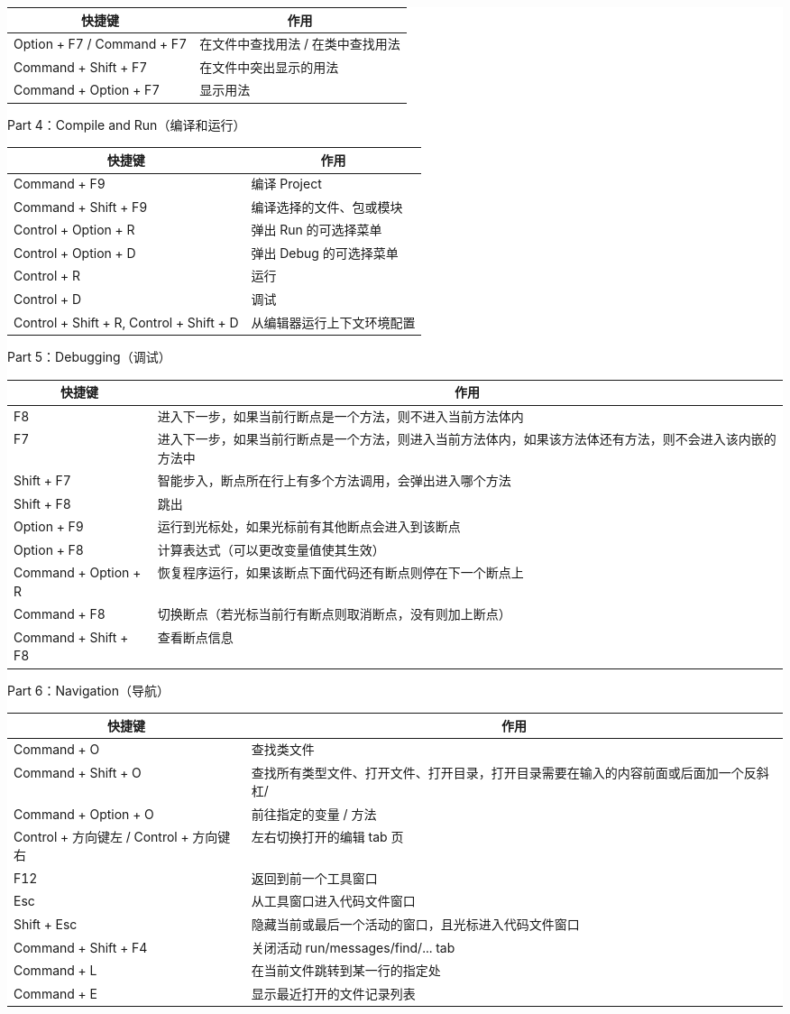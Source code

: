 | 快捷键                        | 作用                 |
| -------------------------- | ------------------ |
| Option + F7 / Command + F7 | 在文件中查找用法 / 在类中查找用法 |
| Command + Shift + F7       | 在文件中突出显示的用法        |
| Command + Option + F7      | 显示用法               |

Part 4：Compile and Run（编译和运行）

| 快捷键                                      | 作用              |
| ---------------------------------------- | --------------- |
| Command + F9                             | 编译 Project      |
| Command + Shift + F9                     | 编译选择的文件、包或模块    |
| Control + Option + R                     | 弹出 Run 的可选择菜单   |
| Control + Option + D                     | 弹出 Debug 的可选择菜单 |
| Control + R                              | 运行              |
| Control + D                              | 调试              |
| Control + Shift + R, Control + Shift + D | 从编辑器运行上下文环境配置   |

Part 5：Debugging（调试）

| 快捷键                  | 作用                                                   |
| -------------------- | ---------------------------------------------------- |
| F8                   | 进入下一步，如果当前行断点是一个方法，则不进入当前方法体内                        |
| F7                   | 进入下一步，如果当前行断点是一个方法，则进入当前方法体内，如果该方法体还有方法，则不会进入该内嵌的方法中 |
| Shift + F7           | 智能步入，断点所在行上有多个方法调用，会弹出进入哪个方法                         |
| Shift + F8           | 跳出                                                   |
| Option + F9          | 运行到光标处，如果光标前有其他断点会进入到该断点                             |
| Option + F8          | 计算表达式（可以更改变量值使其生效）                                   |
| Command + Option + R | 恢复程序运行，如果该断点下面代码还有断点则停在下一个断点上                        |
| Command + F8         | 切换断点（若光标当前行有断点则取消断点，没有则加上断点）                         |
| Command + Shift + F8 | 查看断点信息                                               |

Part 6：Navigation（导航）

| 快捷键                                               | 作用                                                       |
| ------------------------------------------------- | -------------------------------------------------------- |
| Command + O                                       | 查找类文件                                                    |
| Command + Shift + O                               | 查找所有类型文件、打开文件、打开目录，打开目录需要在输入的内容前面或后面加一个反斜杠/              |
| Command + Option + O                              | 前往指定的变量 / 方法                                             |
| Control + 方向键左 / Control + 方向键右                   | 左右切换打开的编辑 tab 页                                          |
| F12                                               | 返回到前一个工具窗口                                               |
| Esc                                               | 从工具窗口进入代码文件窗口                                            |
| Shift + Esc                                       | 隐藏当前或最后一个活动的窗口，且光标进入代码文件窗口                               |
| Command + Shift + F4                              | 关闭活动 run/messages/find/... tab                           |
| Command + L                                       | 在当前文件跳转到某一行的指定处                                          |
| Command + E                                       | 显示最近打开的文件记录列表                                            |
